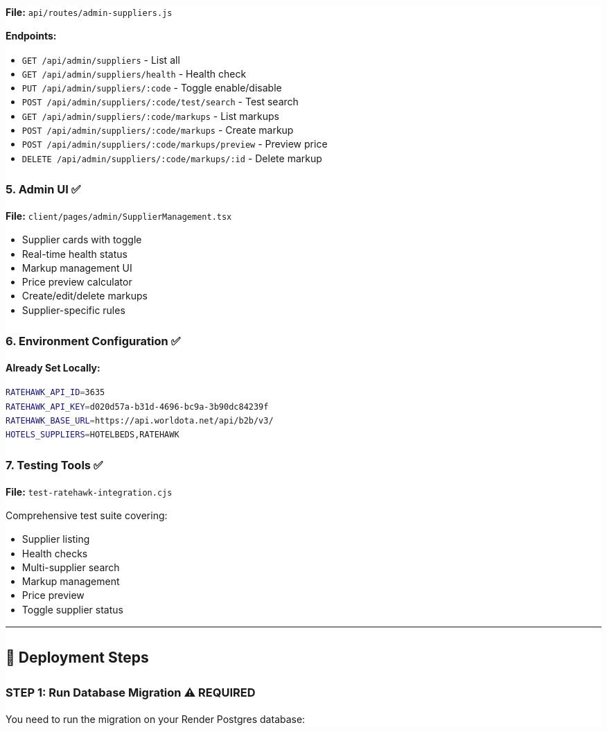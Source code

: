 **File:** `api/routes/admin-suppliers.js`

**Endpoints:**

- `GET /api/admin/suppliers` - List all
- `GET /api/admin/suppliers/health` - Health check
- `PUT /api/admin/suppliers/:code` - Toggle enable/disable
- `POST /api/admin/suppliers/:code/test/search` - Test search
- `GET /api/admin/suppliers/:code/markups` - List markups
- `POST /api/admin/suppliers/:code/markups` - Create markup
- `POST /api/admin/suppliers/:code/markups/preview` - Preview price
- `DELETE /api/admin/suppliers/:code/markups/:id` - Delete markup

### 5. Admin UI ✅

**File:** `client/pages/admin/SupplierManagement.tsx`

- Supplier cards with toggle
- Real-time health status
- Markup management UI
- Price preview calculator
- Create/edit/delete markups
- Supplier-specific rules

### 6. Environment Configuration ✅

**Already Set Locally:**

```bash
RATEHAWK_API_ID=3635
RATEHAWK_API_KEY=d020d57a-b31d-4696-bc9a-3b90dc84239f
RATEHAWK_BASE_URL=https://api.worldota.net/api/b2b/v3/
HOTELS_SUPPLIERS=HOTELBEDS,RATEHAWK
```

### 7. Testing Tools ✅

**File:** `test-ratehawk-integration.cjs`

Comprehensive test suite covering:

- Supplier listing
- Health checks
- Multi-supplier search
- Markup management
- Price preview
- Toggle supplier status

---

## 🚀 Deployment Steps

### **STEP 1: Run Database Migration** ⚠️ REQUIRED

You need to run the migration on your Render Postgres database:

